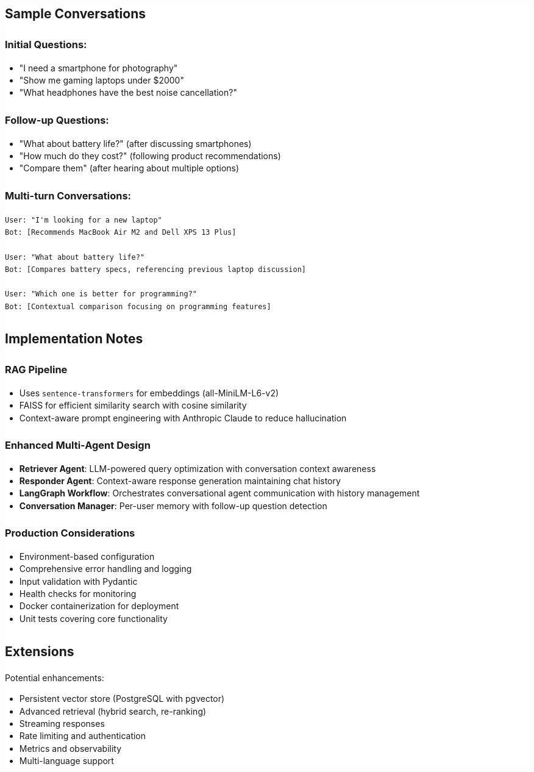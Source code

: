 ## Sample Conversations

### **Initial Questions:**

- "I need a smartphone for photography"
- "Show me gaming laptops under $2000"
- "What headphones have the best noise cancellation?"

### **Follow-up Questions:**

- "What about battery life?" (after discussing smartphones)
- "How much do they cost?" (following product recommendations)
- "Compare them" (after hearing about multiple options)

### **Multi-turn Conversations:**

```
User: "I'm looking for a new laptop"
Bot: [Recommends MacBook Air M2 and Dell XPS 13 Plus]

User: "What about battery life?"
Bot: [Compares battery specs, referencing previous laptop discussion]

User: "Which one is better for programming?"
Bot: [Contextual comparison focusing on programming features]
```

## Implementation Notes

### RAG Pipeline

- Uses `sentence-transformers` for embeddings (all-MiniLM-L6-v2)
- FAISS for efficient similarity search with cosine similarity
- Context-aware prompt engineering with Anthropic Claude to reduce hallucination

### Enhanced Multi-Agent Design

- **Retriever Agent**: LLM-powered query optimization with conversation context awareness
- **Responder Agent**: Context-aware response generation maintaining chat history
- **LangGraph Workflow**: Orchestrates conversational agent communication with history management
- **Conversation Manager**: Per-user memory with follow-up question detection

### Production Considerations

- Environment-based configuration
- Comprehensive error handling and logging
- Input validation with Pydantic
- Health checks for monitoring
- Docker containerization for deployment
- Unit tests covering core functionality

## Extensions

Potential enhancements:

- Persistent vector store (PostgreSQL with pgvector)
- Advanced retrieval (hybrid search, re-ranking)
- Streaming responses
- Rate limiting and authentication
- Metrics and observability
- Multi-language support
